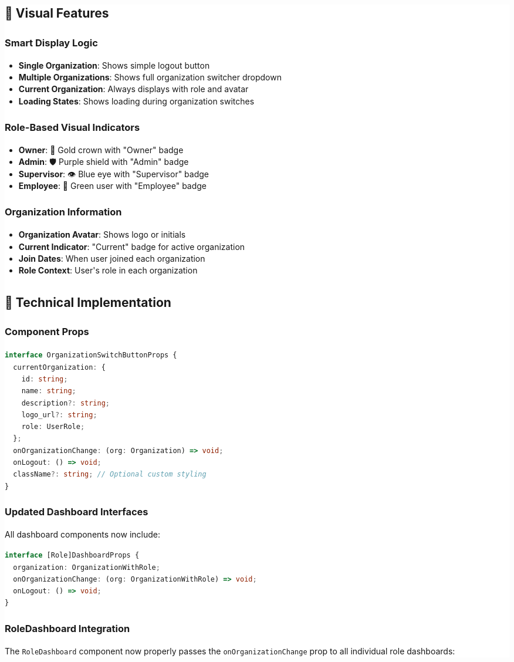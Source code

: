 ## 🎨 **Visual Features**

### **Smart Display Logic**
- **Single Organization**: Shows simple logout button
- **Multiple Organizations**: Shows full organization switcher dropdown
- **Current Organization**: Always displays with role and avatar
- **Loading States**: Shows loading during organization switches

### **Role-Based Visual Indicators**
- **Owner**: 👑 Gold crown with "Owner" badge
- **Admin**: 🛡️ Purple shield with "Admin" badge  
- **Supervisor**: 👁️ Blue eye with "Supervisor" badge
- **Employee**: 👤 Green user with "Employee" badge

### **Organization Information**
- **Organization Avatar**: Shows logo or initials
- **Current Indicator**: "Current" badge for active organization
- **Join Dates**: When user joined each organization
- **Role Context**: User's role in each organization

## 🔧 **Technical Implementation**

### **Component Props**
```typescript
interface OrganizationSwitchButtonProps {
  currentOrganization: {
    id: string;
    name: string;
    description?: string;
    logo_url?: string;
    role: UserRole;
  };
  onOrganizationChange: (org: Organization) => void;
  onLogout: () => void;
  className?: string; // Optional custom styling
}
```

### **Updated Dashboard Interfaces**
All dashboard components now include:
```typescript
interface [Role]DashboardProps {
  organization: OrganizationWithRole;
  onOrganizationChange: (org: OrganizationWithRole) => void;
  onLogout: () => void;
}
```

### **RoleDashboard Integration**
The `RoleDashboard` component now properly passes the `onOrganizationChange` prop to all individual role dashboards:
